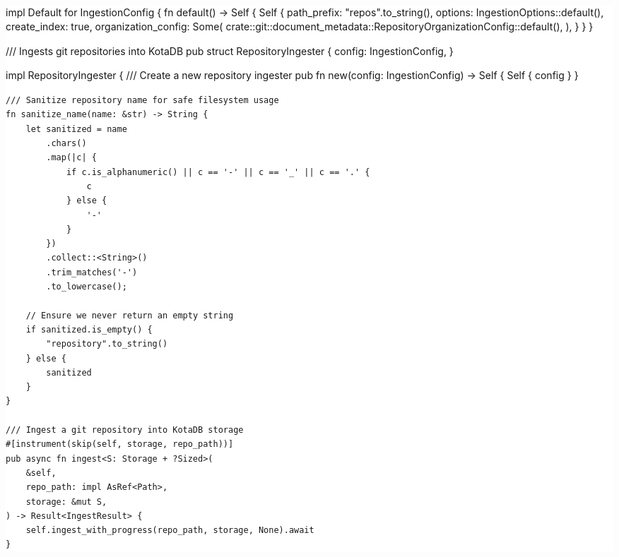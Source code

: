 impl Default for IngestionConfig {
    fn default() -> Self {
        Self {
            path_prefix: "repos".to_string(),
            options: IngestionOptions::default(),
            create_index: true,
            organization_config: Some(
                crate::git::document_metadata::RepositoryOrganizationConfig::default(),
            ),
        }
    }
}

/// Ingests git repositories into KotaDB
pub struct RepositoryIngester {
    config: IngestionConfig,
}

impl RepositoryIngester {
    /// Create a new repository ingester
    pub fn new(config: IngestionConfig) -> Self {
        Self { config }
    }

    /// Sanitize repository name for safe filesystem usage
    fn sanitize_name(name: &str) -> String {
        let sanitized = name
            .chars()
            .map(|c| {
                if c.is_alphanumeric() || c == '-' || c == '_' || c == '.' {
                    c
                } else {
                    '-'
                }
            })
            .collect::<String>()
            .trim_matches('-')
            .to_lowercase();

        // Ensure we never return an empty string
        if sanitized.is_empty() {
            "repository".to_string()
        } else {
            sanitized
        }
    }

    /// Ingest a git repository into KotaDB storage
    #[instrument(skip(self, storage, repo_path))]
    pub async fn ingest<S: Storage + ?Sized>(
        &self,
        repo_path: impl AsRef<Path>,
        storage: &mut S,
    ) -> Result<IngestResult> {
        self.ingest_with_progress(repo_path, storage, None).await
    }
